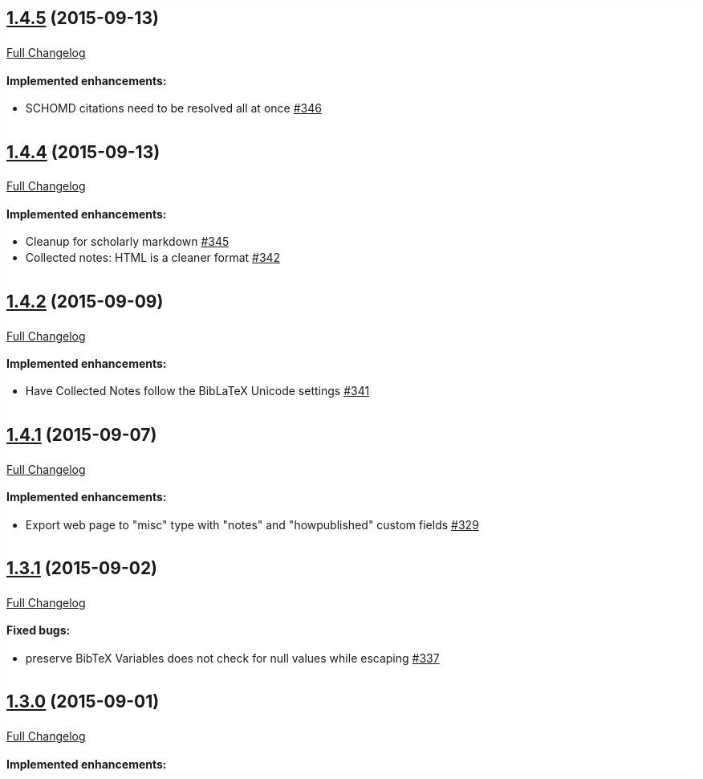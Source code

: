 ## [1.4.5](https://github.com/ZotPlus/zotero-better-bibtex/tree/1.4.5) (2015-09-13)
[Full Changelog](https://github.com/ZotPlus/zotero-better-bibtex/compare/1.4.4...1.4.5)

**Implemented enhancements:**

- SCHOMD citations need to be resolved all at once [\#346](https://github.com/ZotPlus/zotero-better-bibtex/issues/346)

## [1.4.4](https://github.com/ZotPlus/zotero-better-bibtex/tree/1.4.4) (2015-09-13)
[Full Changelog](https://github.com/ZotPlus/zotero-better-bibtex/compare/1.4.2...1.4.4)

**Implemented enhancements:**

- Cleanup for scholarly markdown [\#345](https://github.com/ZotPlus/zotero-better-bibtex/issues/345)
- Collected notes: HTML is a cleaner format [\#342](https://github.com/ZotPlus/zotero-better-bibtex/issues/342)

## [1.4.2](https://github.com/ZotPlus/zotero-better-bibtex/tree/1.4.2) (2015-09-09)
[Full Changelog](https://github.com/ZotPlus/zotero-better-bibtex/compare/1.4.1...1.4.2)

**Implemented enhancements:**

- Have Collected Notes follow the BibLaTeX Unicode settings [\#341](https://github.com/ZotPlus/zotero-better-bibtex/issues/341)

## [1.4.1](https://github.com/ZotPlus/zotero-better-bibtex/tree/1.4.1) (2015-09-07)
[Full Changelog](https://github.com/ZotPlus/zotero-better-bibtex/compare/1.3.1...1.4.1)

**Implemented enhancements:**

- Export web page to "misc" type with "notes" and "howpublished" custom fields [\#329](https://github.com/ZotPlus/zotero-better-bibtex/issues/329)

## [1.3.1](https://github.com/ZotPlus/zotero-better-bibtex/tree/1.3.1) (2015-09-02)
[Full Changelog](https://github.com/ZotPlus/zotero-better-bibtex/compare/1.3.0...1.3.1)

**Fixed bugs:**

- preserve BibTeX Variables does not check for null values while escaping [\#337](https://github.com/ZotPlus/zotero-better-bibtex/issues/337)

## [1.3.0](https://github.com/ZotPlus/zotero-better-bibtex/tree/1.3.0) (2015-09-01)
[Full Changelog](https://github.com/ZotPlus/zotero-better-bibtex/compare/1.2.39...1.3.0)

**Implemented enhancements:**

